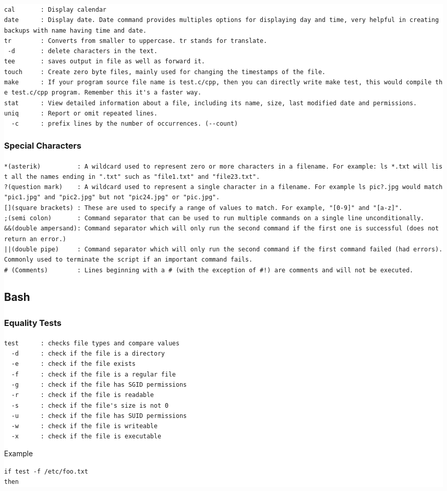     cal       : Display calendar
    date      : Display date. Date command provides multiples options for displaying day and time, very helpful in creating backups with name having time and date.
    tr        : Converts from smaller to uppercase. tr stands for translate.
     -d       : delete characters in the text.
    tee       : saves output in file as well as forward it.
    touch     : Create zero byte files, mainly used for changing the timestamps of the file.
    make      : If your program source file name is test.c/cpp, then you can directly write make test, this would compile the test.c/cpp program. Remember this it's a faster way.
    stat      : View detailed information about a file, including its name, size, last modified date and permissions.
    uniq      : Report or omit repeated lines.
      -c      : prefix lines by the number of occurrences. (--count)

### Special Characters

    *(asterik)          : A wildcard used to represent zero or more characters in a filename. For example: ls *.txt will list all the names ending in ".txt" such as "file1.txt" and "file23.txt".
    ?(question mark)    : A wildcard used to represent a single character in a filename. For example ls pic?.jpg would match "pic1.jpg" and "pic2.jpg" but not "pic24.jpg" or "pic.jpg".
    [](square brackets) : These are used to specify a range of values to match. For example, "[0-9]" and "[a-z]".
    ;(semi colon)       : Command separator that can be used to run multiple commands on a single line unconditionally.
    &&(double ampersand): Command separator which will only run the second command if the first one is successful (does not return an error.)
    ||(double pipe)     : Command separator which will only run the second command if the first command failed (had errors). Commonly used to terminate the script if an important command fails.
    # (Comments)        : Lines beginning with a # (with the exception of #!) are comments and will not be executed.

## Bash

### Equality Tests

    test      : checks file types and compare values
      -d      : check if the file is a directory
      -e      : check if the file exists
      -f      : check if the file is a regular file
      -g      : check if the file has SGID permissions
      -r      : check if the file is readable
      -s      : check if the file's size is not 0
      -u      : check if the file has SUID permissions
      -w      : check if the file is writeable
      -x      : check if the file is executable

Example

    if test -f /etc/foo.txt
    then 
